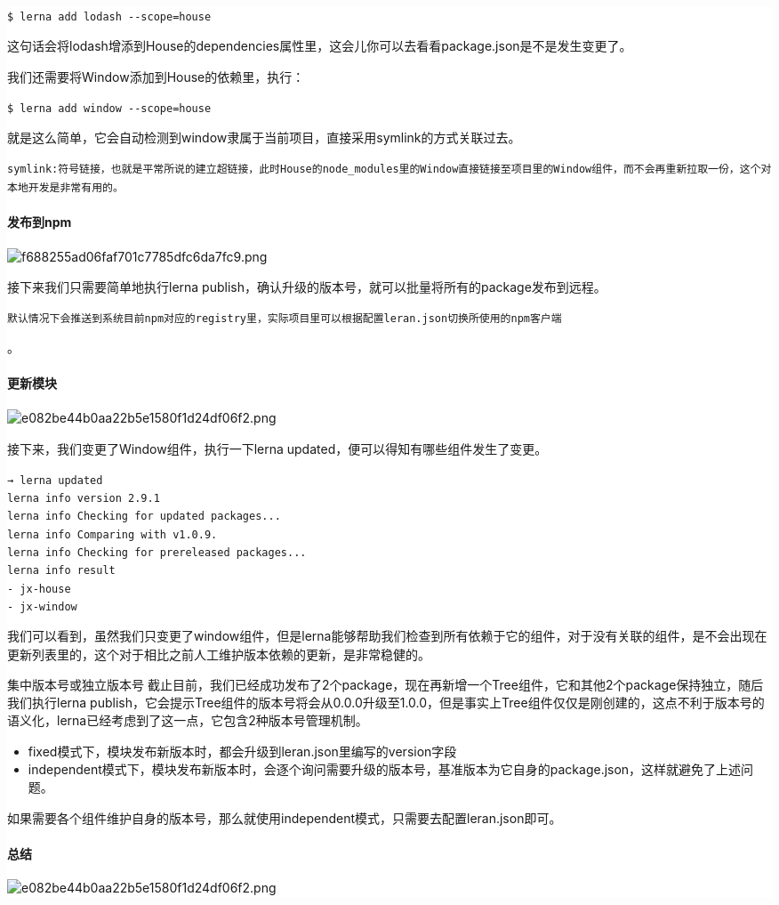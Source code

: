 ```
$ lerna add lodash --scope=house
```
这句话会将lodash增添到House的dependencies属性里，这会儿你可以去看看package.json是不是发生变更了。

我们还需要将Window添加到House的依赖里，执行：

```
$ lerna add window --scope=house
```
就是这么简单，它会自动检测到window隶属于当前项目，直接采用symlink的方式关联过去。

```
symlink:符号链接，也就是平常所说的建立超链接，此时House的node_modules里的Window直接链接至项目里的Window组件，而不会再重新拉取一份，这个对本地开发是非常有用的。
```

#### 发布到npm
![f688255ad06faf701c7785dfc6da7fc9.png](en-resource://database/519:0)


接下来我们只需要简单地执行lerna publish，确认升级的版本号，就可以批量将所有的package发布到远程。

```
默认情况下会推送到系统目前npm对应的registry里，实际项目里可以根据配置leran.json切换所使用的npm客户端
```
。

#### 更新模块
![e082be44b0aa22b5e1580f1d24df06f2.png](en-resource://database/521:0)


接下来，我们变更了Window组件，执行一下lerna updated，便可以得知有哪些组件发生了变更。

```
→ lerna updated
lerna info version 2.9.1
lerna info Checking for updated packages...
lerna info Comparing with v1.0.9.
lerna info Checking for prereleased packages...
lerna info result
- jx-house
- jx-window
```
我们可以看到，虽然我们只变更了window组件，但是lerna能够帮助我们检查到所有依赖于它的组件，对于没有关联的组件，是不会出现在更新列表里的，这个对于相比之前人工维护版本依赖的更新，是非常稳健的。

集中版本号或独立版本号
截止目前，我们已经成功发布了2个package，现在再新增一个Tree组件，它和其他2个package保持独立，随后我们执行lerna publish，它会提示Tree组件的版本号将会从0.0.0升级至1.0.0，但是事实上Tree组件仅仅是刚创建的，这点不利于版本号的语义化，lerna已经考虑到了这一点，它包含2种版本号管理机制。

* fixed模式下，模块发布新版本时，都会升级到leran.json里编写的version字段
* independent模式下，模块发布新版本时，会逐个询问需要升级的版本号，基准版本为它自身的package.json，这样就避免了上述问题。

如果需要各个组件维护自身的版本号，那么就使用independent模式，只需要去配置leran.json即可。

#### 总结
![e082be44b0aa22b5e1580f1d24df06f2.png](en-resource://database/521:1)
